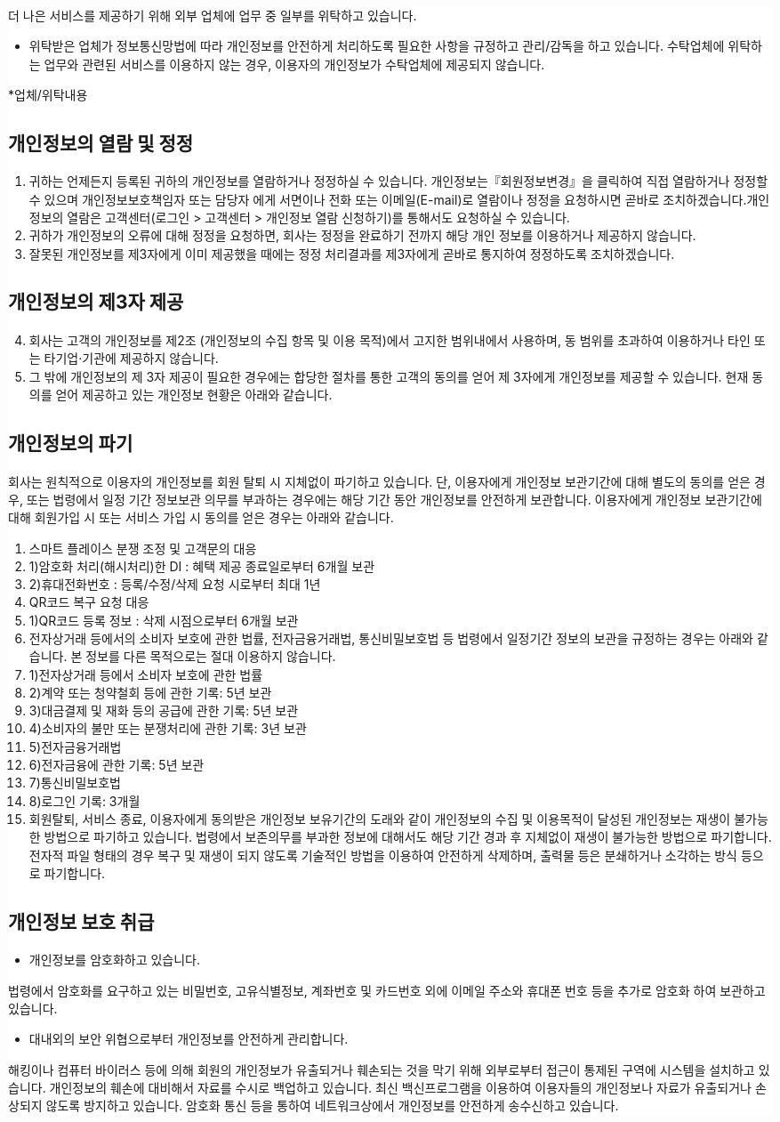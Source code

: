 더 나은 서비스를 제공하기 위해 외부 업체에 업무 중 일부를 위탁하고 있습니다.

- 위탁받은 업체가 정보통신망법에 따라 개인정보를 안전하게 처리하도록 필요한 사항을 규정하고 관리/감독을 하고 있습니다. 수탁업체에 위탁하는 업무와 관련된 서비스를 이용하지 않는 경우, 이용자의 개인정보가 수탁업체에 제공되지 않습니다.

*업체/위탁내용

## 개인정보의 열람 및 정정
1. 귀하는 언제든지 등록된 귀하의 개인정보를 열람하거나 정정하실 수 있습니다. 개인정보는『회원정보변경』을 클릭하여 직접 열람하거나 정정할 수 있으며 개인정보보호책임자 또는 담당자 에게 서면이나 전화 또는 이메일(E-mail)로 열람이나 정정을 요청하시면 곧바로 조치하겠습니다.개인정보의 열람은 고객센터(로그인 > 고객센터 > 개인정보 열람 신청하기)를 통해서도 요청하실 수 있습니다.
2. 귀하가 개인정보의 오류에 대해 정정을 요청하면, 회사는 정정을 완료하기 전까지 해당 개인 정보를 이용하거나 제공하지 않습니다.
3. 잘못된 개인정보를 제3자에게 이미 제공했을 때에는 정정 처리결과를 제3자에게 곧바로 통지하여 정정하도록 조치하겠습니다.
## 개인정보의 제3자 제공
4. 회사는 고객의 개인정보를 제2조 (개인정보의 수집 항목 및 이용 목적)에서 고지한 범위내에서 사용하며, 동 범위를 초과하여 이용하거나 타인 또는 타기업·기관에 제공하지 않습니다.
5. 그 밖에 개인정보의 제 3자 제공이 필요한 경우에는 합당한 절차를 통한 고객의 동의를 얻어 제 3자에게 개인정보를 제공할 수 있습니다. 현재 동의를 얻어 제공하고 있는 개인정보 현황은 아래와 같습니다.
## 개인정보의 파기

회사는 원칙적으로 이용자의 개인정보를 회원 탈퇴 시 지체없이 파기하고 있습니다.
단, 이용자에게 개인정보 보관기간에 대해 별도의 동의를 얻은 경우, 또는 법령에서 일정 기간 정보보관 의무를 부과하는 경우에는 해당 기간 동안 개인정보를 안전하게 보관합니다.
이용자에게 개인정보 보관기간에 대해 회원가입 시 또는 서비스 가입 시 동의를 얻은 경우는 아래와 같습니다.

1. 스마트 플레이스 분쟁 조정 및 고객문의 대응
2. 1)암호화 처리(해시처리)한 DI : 혜택 제공 종료일로부터 6개월 보관
3. 2)휴대전화번호 : 등록/수정/삭제 요청 시로부터 최대 1년
4. QR코드 복구 요청 대응
5. 1)QR코드 등록 정보 : 삭제 시점으로부터 6개월 보관
6. 전자상거래 등에서의 소비자 보호에 관한 법률, 전자금융거래법, 통신비밀보호법 등 법령에서 일정기간 정보의 보관을 규정하는 경우는 아래와 같습니다. 본 정보를 다른 목적으로는 절대 이용하지 않습니다.
7. 1)전자상거래 등에서 소비자 보호에 관한 법률
8. 2)계약 또는 청약철회 등에 관한 기록: 5년 보관
9. 3)대금결제 및 재화 등의 공급에 관한 기록: 5년 보관
10. 4)소비자의 불만 또는 분쟁처리에 관한 기록: 3년 보관
11. 5)전자금융거래법
12. 6)전자금융에 관한 기록: 5년 보관
13. 7)통신비밀보호법
14. 8)로그인 기록: 3개월
15. 회원탈퇴, 서비스 종료, 이용자에게 동의받은 개인정보 보유기간의 도래와 같이 개인정보의 수집 및 이용목적이 달성된 개인정보는 재생이 불가능한 방법으로 파기하고 있습니다. 법령에서 보존의무를 부과한 정보에 대해서도 해당 기간 경과 후 지체없이 재생이 불가능한 방법으로 파기합니다. 전자적 파일 형태의 경우 복구 및 재생이 되지 않도록 기술적인 방법을 이용하여 안전하게 삭제하며, 출력물 등은 분쇄하거나 소각하는 방식 등으로 파기합니다.
## 개인정보 보호 취급
- 개인정보를 암호화하고 있습니다.

법령에서 암호화를 요구하고 있는 비밀번호, 고유식별정보, 계좌번호 및 카드번호 외에 이메일 주소와 휴대폰 번호 등을 추가로 암호화 하여 보관하고 있습니다.

- 대내외의 보안 위협으로부터 개인정보를 안전하게 관리합니다.

해킹이나 컴퓨터 바이러스 등에 의해 회원의 개인정보가 유출되거나 훼손되는 것을 막기 위해 외부로부터 접근이 통제된 구역에 시스템을 설치하고 있습니다. 개인정보의 훼손에 대비해서 자료를 수시로 백업하고 있습니다. 최신 백신프로그램을 이용하여 이용자들의 개인정보나 자료가 유출되거나 손상되지 않도록 방지하고 있습니다. 암호화 통신 등을 통하여 네트워크상에서 개인정보를 안전하게 송수신하고 있습니다.

